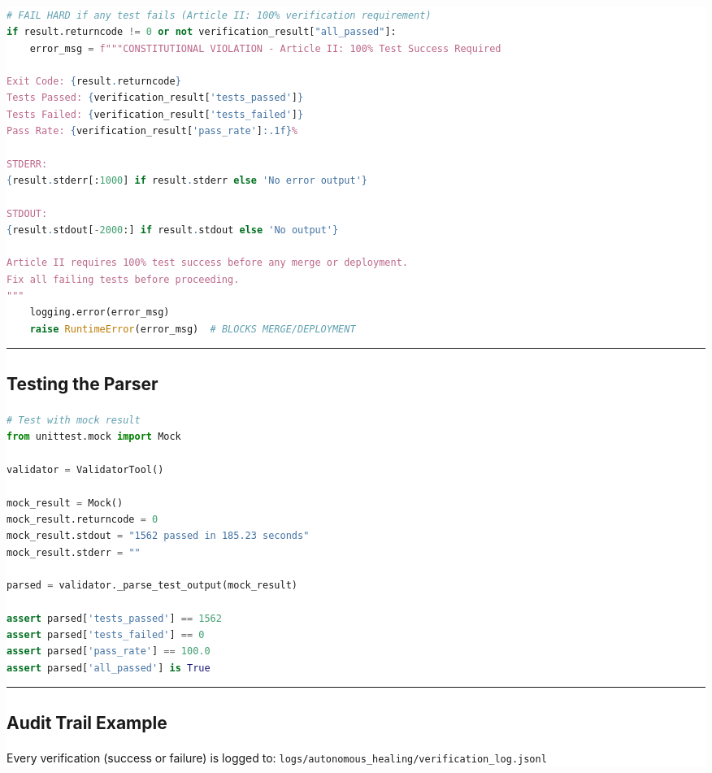 ```python
# FAIL HARD if any test fails (Article II: 100% verification requirement)
if result.returncode != 0 or not verification_result["all_passed"]:
    error_msg = f"""CONSTITUTIONAL VIOLATION - Article II: 100% Test Success Required

Exit Code: {result.returncode}
Tests Passed: {verification_result['tests_passed']}
Tests Failed: {verification_result['tests_failed']}
Pass Rate: {verification_result['pass_rate']:.1f}%

STDERR:
{result.stderr[:1000] if result.stderr else 'No error output'}

STDOUT:
{result.stdout[-2000:] if result.stdout else 'No output'}

Article II requires 100% test success before any merge or deployment.
Fix all failing tests before proceeding.
"""
    logging.error(error_msg)
    raise RuntimeError(error_msg)  # BLOCKS MERGE/DEPLOYMENT
```

---

## Testing the Parser

```python
# Test with mock result
from unittest.mock import Mock

validator = ValidatorTool()

mock_result = Mock()
mock_result.returncode = 0
mock_result.stdout = "1562 passed in 185.23 seconds"
mock_result.stderr = ""

parsed = validator._parse_test_output(mock_result)

assert parsed['tests_passed'] == 1562
assert parsed['tests_failed'] == 0
assert parsed['pass_rate'] == 100.0
assert parsed['all_passed'] is True
```

---

## Audit Trail Example

Every verification (success or failure) is logged to:
`logs/autonomous_healing/verification_log.jsonl`
